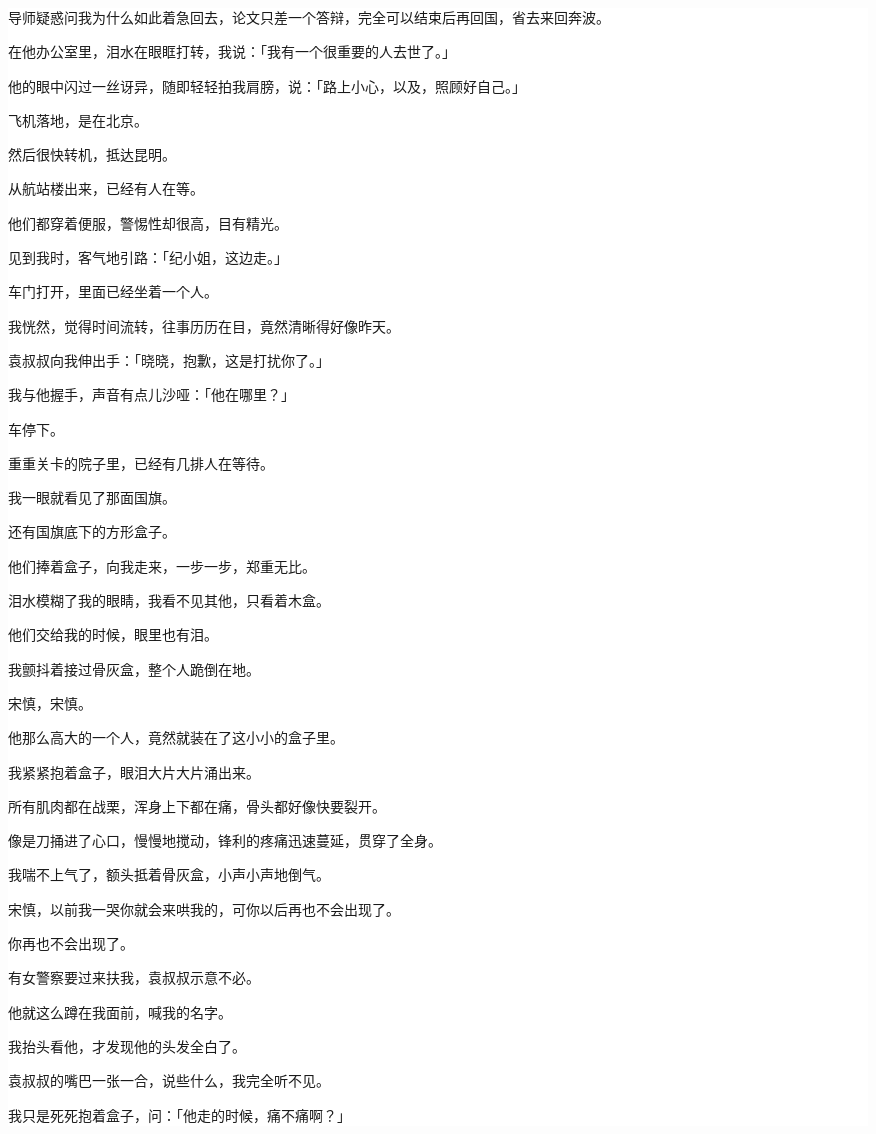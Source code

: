 导师疑惑问我为什么如此着急回去，论文只差一个答辩，完全可以结束后再回国，省去来回奔波。

在他办公室里，泪水在眼眶打转，我说：「我有一个很重要的人去世了。」

他的眼中闪过一丝讶异，随即轻轻拍我肩膀，说：「路上小心，以及，照顾好自己。」

飞机落地，是在北京。

然后很快转机，抵达昆明。

从航站楼出来，已经有人在等。

他们都穿着便服，警惕性却很高，目有精光。

见到我时，客气地引路：「纪小姐，这边走。」

车门打开，里面已经坐着一个人。

我恍然，觉得时间流转，往事历历在目，竟然清晰得好像昨天。

袁叔叔向我伸出手：「晓晓，抱歉，这是打扰你了。」

我与他握手，声音有点儿沙哑：「他在哪里？」

车停下。

重重关卡的院子里，已经有几排人在等待。

我一眼就看见了那面国旗。

还有国旗底下的方形盒子。

他们捧着盒子，向我走来，一步一步，郑重无比。

泪水模糊了我的眼睛，我看不见其他，只看着木盒。

他们交给我的时候，眼里也有泪。

我颤抖着接过骨灰盒，整个人跪倒在地。

宋慎，宋慎。

他那么高大的一个人，竟然就装在了这小小的盒子里。

我紧紧抱着盒子，眼泪大片大片涌出来。

所有肌肉都在战栗，浑身上下都在痛，骨头都好像快要裂开。

像是刀捅进了心口，慢慢地搅动，锋利的疼痛迅速蔓延，贯穿了全身。

我喘不上气了，额头抵着骨灰盒，小声小声地倒气。

宋慎，以前我一哭你就会来哄我的，可你以后再也不会出现了。

你再也不会出现了。

有女警察要过来扶我，袁叔叔示意不必。

他就这么蹲在我面前，喊我的名字。

我抬头看他，才发现他的头发全白了。

袁叔叔的嘴巴一张一合，说些什么，我完全听不见。

我只是死死抱着盒子，问：「他走的时候，痛不痛啊？」

